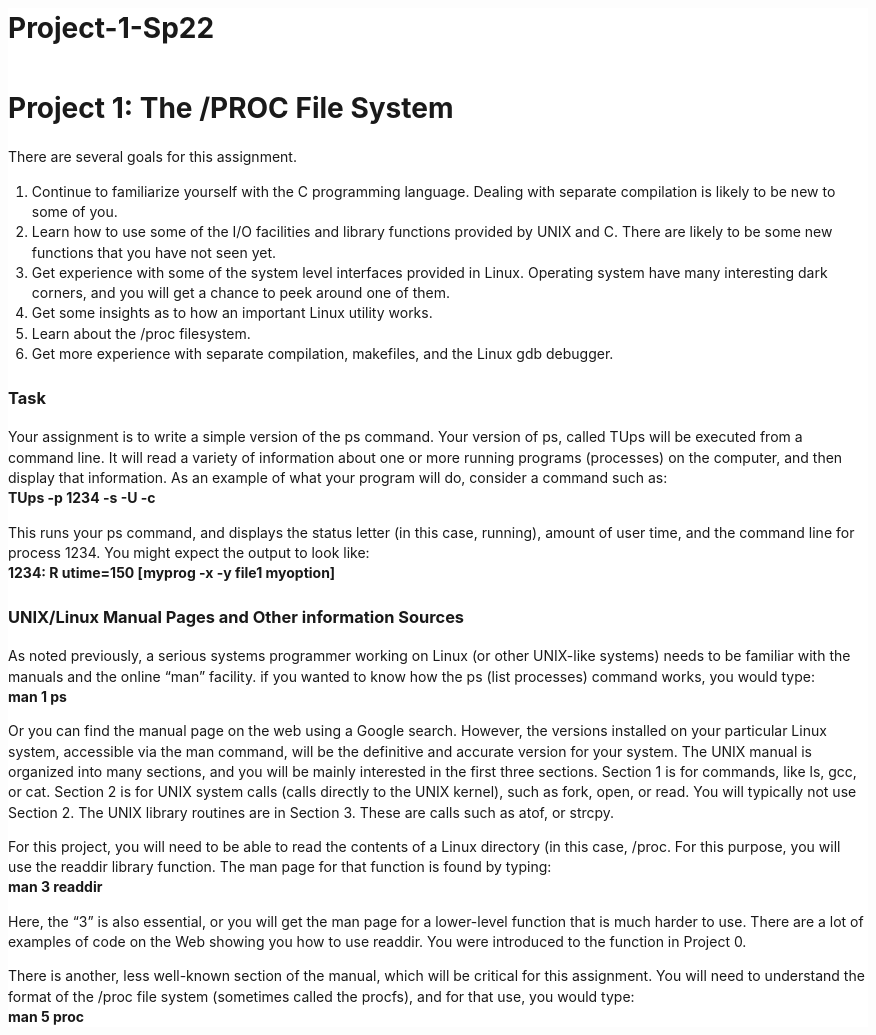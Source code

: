 # Project-1-Sp22
# Project 1: The /PROC File System
There are several goals for this assignment.
1. Continue to familiarize yourself with the C programming language. Dealing with separate     compilation is likely to be new to some of you.
2. Learn how to use some of the I/O facilities and library functions provided by UNIX and C. There are likely to be some new functions that you have not seen yet.
3. Get experience with some of the system level interfaces provided in Linux. Operating system have many interesting dark corners, and you will get a chance to peek around one of them.
4. Get some insights as to how an important Linux utility works.
5. Learn about the /proc filesystem.
6. Get more experience with separate compilation, makefiles, and the Linux gdb debugger.

### Task
Your assignment is to write a simple version of the ps command. Your version of ps, called TUps will be executed from a command line. It will read a variety of information about   one or more running programs (processes) on the computer, and then display that information. As an example of what your program will do, consider a command such as:  
   **TUps -p 1234 -s -U -c**

This runs your ps command, and displays the status letter (in this case, running), amount   of user time, and the command line for process 1234. You might expect the output to look like:  
   **1234: R utime=150 [myprog -x -y file1 myoption]**

### UNIX/Linux Manual Pages and Other information  Sources
As noted previously, a serious systems programmer working on Linux (or other UNIX-like systems) needs    to be familiar with the manuals and the online “man” facility. if you wanted to know how the ps (list processes) command works, you would type:  
  **man 1 ps**

Or you can find the manual page on the web using a Google search. However, the versions installed on your particular Linux system, accessible via the man command, will be the definitive and accurate version for your system. 
The UNIX manual is organized into many sections, and you will be mainly interested in the first three sections. Section 1 is for commands, like ls, gcc, or cat. Section 2 is for UNIX system calls (calls directly to the UNIX kernel), such as fork, open, or read. You will typically not use Section 2. The UNIX library routines are in Section 3. These are calls  such as atof, or strcpy.  

For this project, you will need to be able to read the contents of a Linux directory (in this case, /proc. For this purpose, you will use the readdir library function. The man page for that function is found by typing:  
**man 3 readdir**  

Here, the “3” is also essential, or you will get the man page for a lower-level function that is much harder to use. There are a lot of examples of code on the Web showing you how to use readdir. You were introduced to the function in Project 0.  

There is another, less well-known section of the manual, which will be critical for this assignment. You will need to understand the format of the /proc file system (sometimes called the procfs), and for that use, you would type:  
**man 5 proc**  
